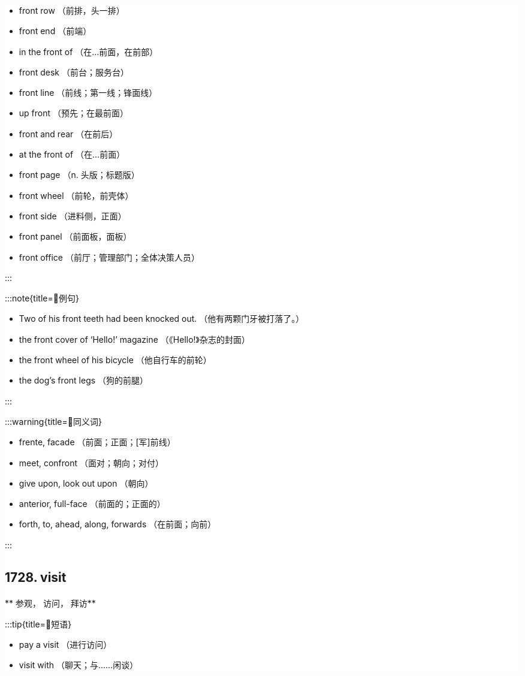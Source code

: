 - front row （前排，头一排）

- front end （前端）

- in the front of （在…前面，在前部）

- front desk （前台；服务台）

- front line （前线；第一线；锋面线）

- up front （预先；在最前面）

- front and rear （在前后）

- at the front of （在...前面）

- front page （n. 头版；标题版）

- front wheel （前轮，前壳体）

- front side （进料侧，正面）

- front panel （前面板，面板）

- front office （前厅；管理部门；全体决策人员）

:::

:::note{title=🎤例句}

- Two of his front teeth had been knocked out. （他有两颗门牙被打落了。）

- the front cover of ‘Hello!’ magazine （《Hello!》杂志的封面）

- the front wheel of his bicycle （他自行车的前轮）

- the dog’s front legs （狗的前腿）

:::

:::warning{title=🤔同义词}

- frente, facade （前面；正面；[军]前线）

- meet, confront （面对；朝向；对付）

- give upon, look out upon （朝向）

- anterior, full-face （前面的；正面的）

- forth, to, ahead, along, forwards （在前面；向前）

:::


## 1728. visit

** 参观， 访问， 拜访**

:::tip{title=🤩短语}

- pay a visit （进行访问）

- visit with （聊天；与……闲谈）
